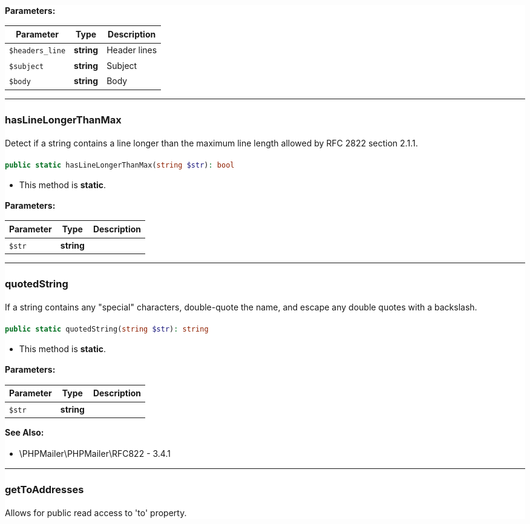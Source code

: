 **Parameters:**

| Parameter | Type | Description |
|-----------|------|-------------|
| `$headers_line` | **string** | Header lines |
| `$subject` | **string** | Subject |
| `$body` | **string** | Body |

***

### hasLineLongerThanMax

Detect if a string contains a line longer than the maximum line length
allowed by RFC 2822 section 2.1.1.

```php
public static hasLineLongerThanMax(string $str): bool
```

* This method is **static**.

**Parameters:**

| Parameter | Type | Description |
|-----------|------|-------------|
| `$str` | **string** |  |

***

### quotedString

If a string contains any "special" characters, double-quote the name,
and escape any double quotes with a backslash.

```php
public static quotedString(string $str): string
```

* This method is **static**.

**Parameters:**

| Parameter | Type | Description |
|-----------|------|-------------|
| `$str` | **string** |  |

**See Also:**

* \PHPMailer\PHPMailer\RFC822 - 3.4.1

***

### getToAddresses

Allows for public read access to 'to' property.
